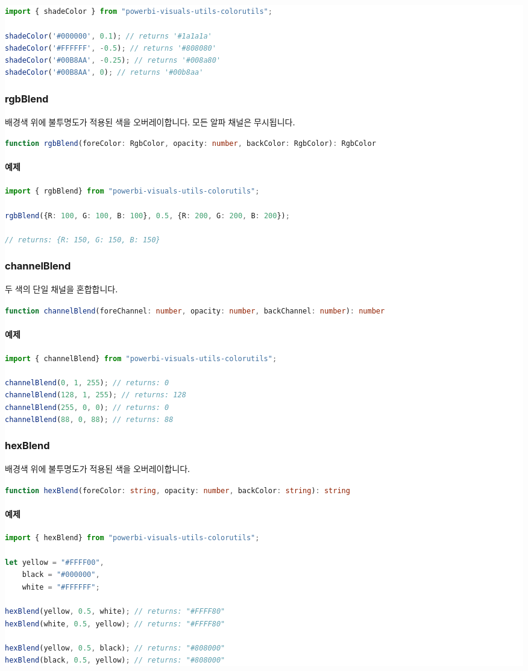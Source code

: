 ```typescript
import { shadeColor } from "powerbi-visuals-utils-colorutils";

shadeColor('#000000', 0.1); // returns '#1a1a1a'
shadeColor('#FFFFFF', -0.5); // returns '#808080'
shadeColor('#00B8AA', -0.25); // returns '#008a80'
shadeColor('#00B8AA', 0); // returns '#00b8aa'
```

### <a name="rgbblend"></a>rgbBlend
배경색 위에 불투명도가 적용된 색을 오버레이합니다. 모든 알파 채널은 무시됩니다.

```typescript
function rgbBlend(foreColor: RgbColor, opacity: number, backColor: RgbColor): RgbColor
```

#### <a name="example"></a>예제

```typescript
import { rgbBlend} from "powerbi-visuals-utils-colorutils";

rgbBlend({R: 100, G: 100, B: 100}, 0.5, {R: 200, G: 200, B: 200});

// returns: {R: 150, G: 150, B: 150}
```

### <a name="channelblend"></a>channelBlend
두 색의 단일 채널을 혼합합니다.

```typescript
function channelBlend(foreChannel: number, opacity: number, backChannel: number): number
```

#### <a name="example"></a>예제

```typescript
import { channelBlend} from "powerbi-visuals-utils-colorutils";

channelBlend(0, 1, 255); // returns: 0
channelBlend(128, 1, 255); // returns: 128
channelBlend(255, 0, 0); // returns: 0
channelBlend(88, 0, 88); // returns: 88
```

### <a name="hexblend"></a>hexBlend
배경색 위에 불투명도가 적용된 색을 오버레이합니다.

```typescript
function hexBlend(foreColor: string, opacity: number, backColor: string): string
```

#### <a name="example"></a>예제

```typescript
import { hexBlend} from "powerbi-visuals-utils-colorutils";

let yellow = "#FFFF00",
    black = "#000000",
    white = "#FFFFFF";

hexBlend(yellow, 0.5, white); // returns: "#FFFF80"
hexBlend(white, 0.5, yellow); // returns: "#FFFF80"

hexBlend(yellow, 0.5, black); // returns: "#808000"
hexBlend(black, 0.5, yellow); // returns: "#808000"
```